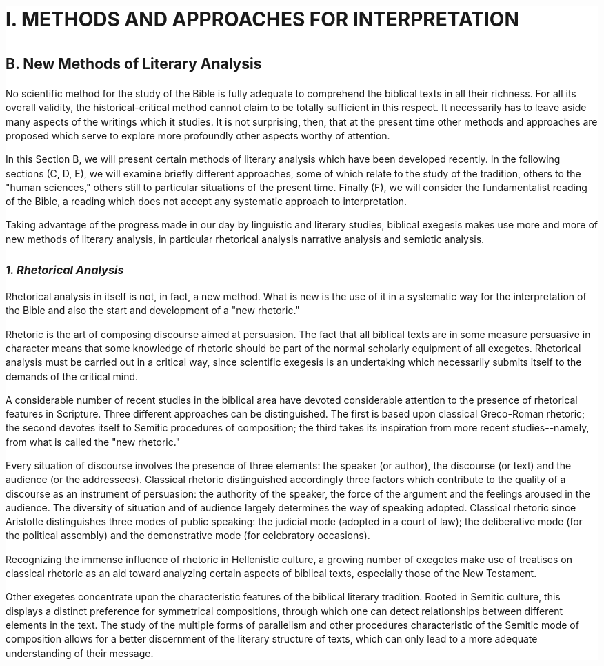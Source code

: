 # I. METHODS AND APPROACHES FOR INTERPRETATION

## **B. New Methods of Literary Analysis**

No scientific method for the study of the Bible is fully adequate to comprehend the biblical texts in all their richness. For all its overall validity, the historical-critical method cannot claim to be totally sufficient in this respect. It necessarily has to leave aside many aspects of the writings which it studies. It is not surprising, then, that at the present time other methods and approaches are proposed which serve to explore more profoundly other aspects worthy of attention.

In this Section B, we will present certain methods of literary analysis which have been developed recently. In the following sections (C, D, E), we will examine briefly different approaches, some of which relate to the study of the tradition, others to the "human sciences," others still to particular situations of the present time. Finally (F), we will consider the fundamentalist reading of the Bible, a reading which does not accept any systematic approach to interpretation.

Taking advantage of the progress made in our day by linguistic and literary studies, biblical exegesis makes use more and more of new methods of literary analysis, in particular rhetorical analysis narrative analysis and semiotic analysis.

### _1. Rhetorical Analysis_

Rhetorical analysis in itself is not, in fact, a new method. What is new is the use of it in a systematic way for the interpretation of the Bible and also the start and development of a "new rhetoric."

Rhetoric is the art of composing discourse aimed at persuasion. The fact that all biblical texts are in some measure persuasive in character means that some knowledge of rhetoric should be part of the normal scholarly equipment of all exegetes. Rhetorical analysis must be carried out in a critical way, since scientific exegesis is an undertaking which necessarily submits itself to the demands of the critical mind.

A considerable number of recent studies in the biblical area have devoted considerable attention to the presence of rhetorical features in Scripture. Three different approaches can be distinguished. The first is based upon classical Greco-Roman rhetoric; the second devotes itself to Semitic procedures of composition; the third takes its inspiration from more recent studies--namely, from what is called the "new rhetoric."

Every situation of discourse involves the presence of three elements: the speaker (or author), the discourse (or text) and the audience (or the addressees). Classical rhetoric distinguished accordingly three factors which contribute to the quality of a discourse as an instrument of persuasion: the authority of the speaker, the force of the argument and the feelings aroused in the audience. The diversity of situation and of audience largely determines the way of speaking adopted. Classical rhetoric since Aristotle distinguishes three modes of public speaking: the judicial mode (adopted in a court of law); the deliberative mode (for the political assembly) and the demonstrative mode (for celebratory occasions).

Recognizing the immense influence of rhetoric in Hellenistic culture, a growing number of exegetes make use of treatises on classical rhetoric as an aid toward analyzing certain aspects of biblical texts, especially those of the New Testament.

Other exegetes concentrate upon the characteristic features of the biblical literary tradition. Rooted in Semitic culture, this displays a distinct preference for symmetrical compositions, through which one can detect relationships between different elements in the text. The study of the multiple forms of parallelism and other procedures characteristic of the Semitic mode of composition allows for a better discernment of the literary structure of texts, which can only lead to a more adequate understanding of their message.
